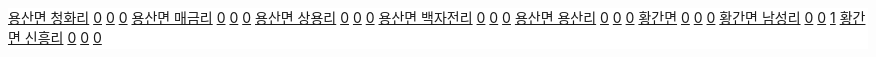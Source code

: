 
  <tr class="item">
    <td><a href="충청북도영동군용산면청화리">용산면 청화리</a></td>
    <td><a href="충청북도영동군용산면청화리">0</a></td>
    <td><a href="충청북도영동군용산면청화리">0</a></td>
    <td><a href="충청북도영동군용산면청화리">0</a></td>
  </tr>
    

  <tr class="item">
    <td><a href="충청북도영동군용산면매금리">용산면 매금리</a></td>
    <td><a href="충청북도영동군용산면매금리">0</a></td>
    <td><a href="충청북도영동군용산면매금리">0</a></td>
    <td><a href="충청북도영동군용산면매금리">0</a></td>
  </tr>
    

  <tr class="item">
    <td><a href="충청북도영동군용산면상용리">용산면 상용리</a></td>
    <td><a href="충청북도영동군용산면상용리">0</a></td>
    <td><a href="충청북도영동군용산면상용리">0</a></td>
    <td><a href="충청북도영동군용산면상용리">0</a></td>
  </tr>
    

  <tr class="item">
    <td><a href="충청북도영동군용산면백자전리">용산면 백자전리</a></td>
    <td><a href="충청북도영동군용산면백자전리">0</a></td>
    <td><a href="충청북도영동군용산면백자전리">0</a></td>
    <td><a href="충청북도영동군용산면백자전리">0</a></td>
  </tr>
    

  <tr class="item">
    <td><a href="충청북도영동군용산면용산리">용산면 용산리</a></td>
    <td><a href="충청북도영동군용산면용산리">0</a></td>
    <td><a href="충청북도영동군용산면용산리">0</a></td>
    <td><a href="충청북도영동군용산면용산리">0</a></td>
  </tr>
    

  <tr class="item">
    <td><a href="충청북도영동군황간면">황간면</a></td>
    <td><a href="충청북도영동군황간면">0</a></td>
    <td><a href="충청북도영동군황간면">0</a></td>
    <td><a href="충청북도영동군황간면">0</a></td>
  </tr>
    

  <tr class="item">
    <td><a href="충청북도영동군황간면남성리">황간면 남성리</a></td>
    <td><a href="충청북도영동군황간면남성리">0</a></td>
    <td><a href="충청북도영동군황간면남성리">0</a></td>
    <td><a href="충청북도영동군황간면남성리">1</a></td>
  </tr>
    

  <tr class="item">
    <td><a href="충청북도영동군황간면신흥리">황간면 신흥리</a></td>
    <td><a href="충청북도영동군황간면신흥리">0</a></td>
    <td><a href="충청북도영동군황간면신흥리">0</a></td>
    <td><a href="충청북도영동군황간면신흥리">0</a></td>
  </tr>
    